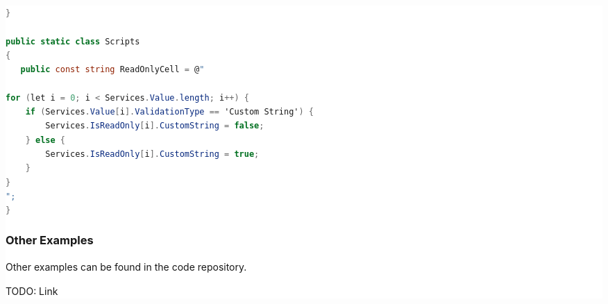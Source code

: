```csharp
}

public static class Scripts
{
   public const string ReadOnlyCell = @"

for (let i = 0; i < Services.Value.length; i++) {
    if (Services.Value[i].ValidationType == 'Custom String') {
        Services.IsReadOnly[i].CustomString = false;
    } else {
        Services.IsReadOnly[i].CustomString = true;
    }
}
";
}
```



### Other Examples

Other examples can be found in the code repository.

TODO: Link